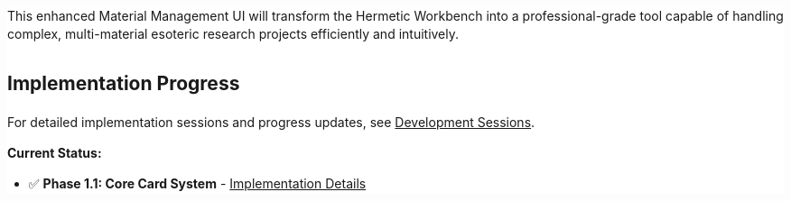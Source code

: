 This enhanced Material Management UI will transform the Hermetic Workbench into a professional-grade tool capable of handling complex, multi-material esoteric research projects efficiently and intuitively.

## Implementation Progress

For detailed implementation sessions and progress updates, see [Development Sessions](sessions.md).

**Current Status:**
- ✅ **Phase 1.1: Core Card System** - [Implementation Details](sessions.md#phase-11-implementation-completed) 
